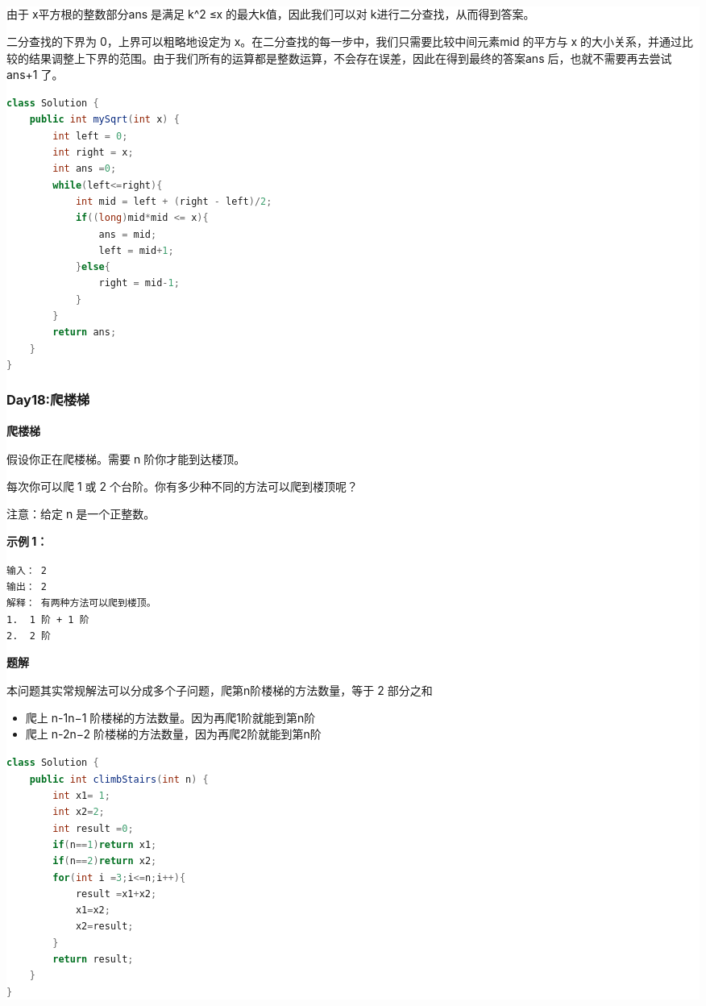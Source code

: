由于 x平方根的整数部分ans 是满足 k^2  ≤x 的最大k值，因此我们可以对 k进行二分查找，从而得到答案。

二分查找的下界为 0，上界可以粗略地设定为 x。在二分查找的每一步中，我们只需要比较中间元素mid 的平方与 x 的大小关系，并通过比较的结果调整上下界的范围。由于我们所有的运算都是整数运算，不会存在误差，因此在得到最终的答案ans 后，也就不需要再去尝试 ans+1 了。

```java
class Solution {
    public int mySqrt(int x) {
        int left = 0;
        int right = x;
        int ans =0;
        while(left<=right){
            int mid = left + (right - left)/2;
            if((long)mid*mid <= x){
                ans = mid;
                left = mid+1;
            }else{
                right = mid-1;
            }
        }
        return ans;
    }
}
```

### Day18:爬楼梯

**爬楼梯**

假设你正在爬楼梯。需要 n 阶你才能到达楼顶。

每次你可以爬 1 或 2 个台阶。你有多少种不同的方法可以爬到楼顶呢？

注意：给定 n 是一个正整数。

**示例 1：**

```
输入： 2
输出： 2
解释： 有两种方法可以爬到楼顶。
1.  1 阶 + 1 阶
2.  2 阶
```

**题解**

本问题其实常规解法可以分成多个子问题，爬第n阶楼梯的方法数量，等于 2 部分之和

- 爬上 n-1n−1 阶楼梯的方法数量。因为再爬1阶就能到第n阶
- 爬上 n-2n−2 阶楼梯的方法数量，因为再爬2阶就能到第n阶

```java
class Solution {
    public int climbStairs(int n) {
        int x1= 1;
        int x2=2;
        int result =0;
        if(n==1)return x1;
        if(n==2)return x2;
        for(int i =3;i<=n;i++){
            result =x1+x2;
            x1=x2;
            x2=result;
        }
        return result;
    }
}
```
